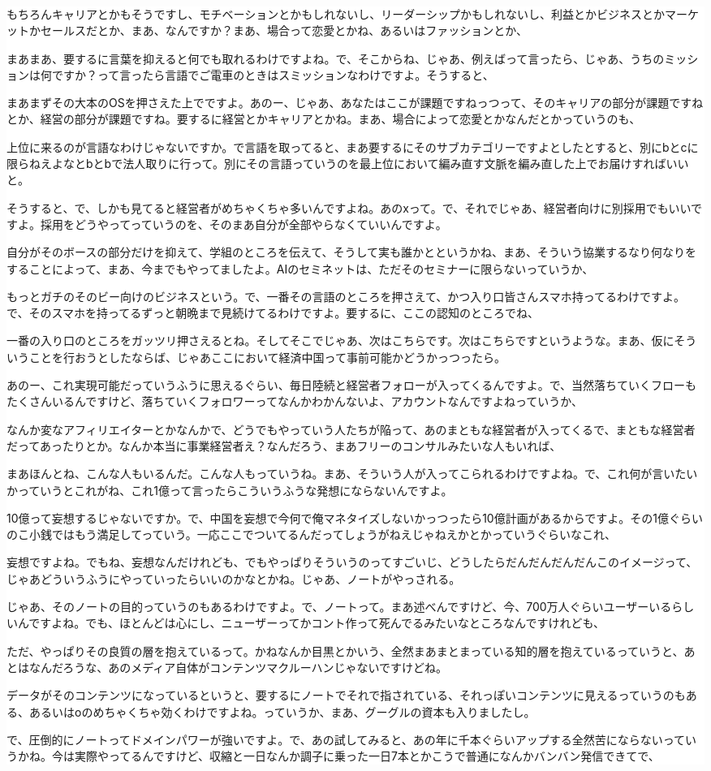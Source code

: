 
もちろんキャリアとかもそうですし、モチベーションとかもしれないし、リーダーシップかもしれないし、利益とかビジネスとかマーケットかセールスだとか、まあ、なんですか？まあ、場合って恋愛とかね、あるいはファッションとか、


まあまあ、要するに言葉を抑えると何でも取れるわけですよね。で、そこからね、じゃあ、例えばって言ったら、じゃあ、うちのミッションは何ですか？って言ったら言語でご電車のときはスミッションなわけですよ。そうすると、


まあまずその大本のOSを押さえた上でですよ。あのー、じゃあ、あなたはここが課題ですねっつって、そのキャリアの部分が課題ですねとか、経営の部分が課題ですね。要するに経営とかキャリアとかね。まあ、場合によって恋愛とかなんだとかっていうのも、


上位に来るのが言語なわけじゃないですか。で言語を取ってると、まあ要するにそのサブカテゴリーですよとしたとすると、別にbとcに限らねえよなとbとbで法人取りに行って。別にその言語っていうのを最上位において編み直す文脈を編み直した上でお届けすればいいと。


そうすると、で、しかも見てると経営者がめちゃくちゃ多いんですよね。あのxって。で、それでじゃあ、経営者向けに別採用でもいいですよ。採用をどうやってっていうのを、そのまあ自分が全部やらなくていいんですよ。


自分がそのボースの部分だけを抑えて、学組のところを伝えて、そうして実も誰かとというかね、まあ、そういう協業するなり何なりをすることによって、まあ、今までもやってましたよ。AIのセミネットは、ただそのセミナーに限らないっていうか、


もっとガチのそのビー向けのビジネスという。で、一番その言語のところを押さえて、かつ入り口皆さんスマホ持ってるわけですよ。で、そのスマホを持ってるずっと朝晩まで見続けてるわけですよ。要するに、ここの認知のところでね、


一番の入り口のところをガッツリ押さえるとね。そしてそこでじゃあ、次はこちらです。次はこちらですというような。まあ、仮にそういうことを行おうとしたならば、じゃあここにおいて経済中国って事前可能かどうかっつったら。


あのー、これ実現可能だっていうふうに思えるぐらい、毎日陸続と経営者フォローが入ってくるんですよ。で、当然落ちていくフローもたくさんいるんですけど、落ちていくフォロワーってなんかわかんないよ、アカウントなんですよねっていうか、


なんか変なアフィリエイターとかなんかで、どうでもやっていう人たちが陥って、あのまともな経営者が入ってくるで、まともな経営者だってあったりとか。なんか本当に事業経営者え？なんだろう、まあフリーのコンサルみたいな人もいれば、


まあほんとね、こんな人もいるんだ。こんな人もっていうね。まあ、そういう人が入ってこられるわけですよね。で、これ何が言いたいかっていうとこれがね、これ1億って言ったらこういうふうな発想にならないんですよ。


10億って妄想するじゃないですか。で、中国を妄想で今何で俺マネタイズしないかっつったら10億計画があるからですよ。その1億ぐらいのこ小銭ではもう満足してっていう。一応ここでついてるんだってしょうがねえじゃねえかとかっていうぐらいなこれ、


妄想ですよね。でもね、妄想なんだけれども、でもやっぱりそういうのってすごいじ、どうしたらだんだんだんだんこのイメージって、じゃあどういうふうにやっていったらいいのかなとかね。じゃあ、ノートがやっされる。


じゃあ、そのノートの目的っていうのもあるわけですよ。で、ノートって。まあ述べんですけど、今、700万人ぐらいユーザーいるらしいんですよね。でも、ほとんどは心にし、ニューザーってかコント作って死んでるみたいなところなんですけれども、


ただ、やっぱりその良質の層を抱えているって。かねなんか目黒とかいう、全然まあまとまっている知的層を抱えているっていうと、あとはなんだろうな、あのメディア自体がコンテンツマクルーハンじゃないですけどね。


データがそのコンテンツになっているというと、要するにノートでそれで指されている、それっぽいコンテンツに見えるっていうのもある、あるいはoのめちゃくちゃ効くわけですよね。っていうか、まあ、グーグルの資本も入りましたし。


で、圧倒的にノートってドメインパワーが強いですよ。で、あの試してみると、あの年に千本ぐらいアップする全然苦にならないっていうかね。今は実際やってるんですけど、収縮と一日なんか調子に乗った一日7本とかこうで普通になんかバンバン発信できてで、
